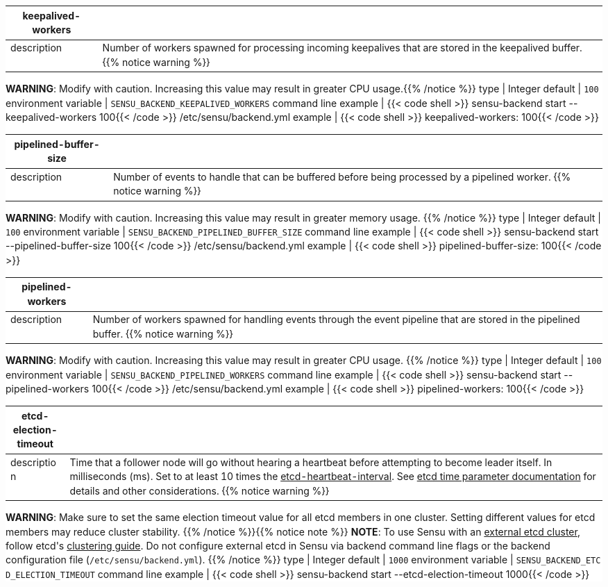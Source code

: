 | keepalived-workers |      |
-----------------------|------
description            | Number of workers spawned for processing incoming keepalives that are stored in the keepalived buffer. {{% notice warning %}}
**WARNING**: Modify with caution. Increasing this value may result in greater CPU usage.{{% /notice %}}
type                   | Integer
default                | `100`
environment variable   | `SENSU_BACKEND_KEEPALIVED_WORKERS`
command line example   | {{< code shell >}}
sensu-backend start --keepalived-workers 100{{< /code >}}
/etc/sensu/backend.yml example | {{< code shell >}}
keepalived-workers: 100{{< /code >}}

| pipelined-buffer-size |      |
-----------------------|------
description            | Number of events to handle that can be buffered before being processed by a pipelined worker. {{% notice warning %}}
**WARNING**: Modify with caution. Increasing this value may result in greater memory usage.
{{% /notice %}}
type                   | Integer
default                | `100`
environment variable   | `SENSU_BACKEND_PIPELINED_BUFFER_SIZE`
command line example   | {{< code shell >}}
sensu-backend start --pipelined-buffer-size 100{{< /code >}}
/etc/sensu/backend.yml example | {{< code shell >}}
pipelined-buffer-size: 100{{< /code >}}

| pipelined-workers |      |
-----------------------|------
description            | Number of workers spawned for handling events through the event pipeline that are stored in the pipelined buffer. {{% notice warning %}}
**WARNING**: Modify with caution. Increasing this value may result in greater CPU usage.
{{% /notice %}}
type                   | Integer
default                | `100`
environment variable   | `SENSU_BACKEND_PIPELINED_WORKERS`
command line example   | {{< code shell >}}
sensu-backend start --pipelined-workers 100{{< /code >}}
/etc/sensu/backend.yml example | {{< code shell >}}
pipelined-workers: 100{{< /code >}}

| etcd-election-timeout |      |
-----------------------|------
description            | Time that a follower node will go without hearing a heartbeat before attempting to become leader itself. In milliseconds (ms). Set to at least 10 times the [etcd-heartbeat-interval][36]. See [etcd time parameter documentation][16] for details and other considerations. {{% notice warning %}}
**WARNING**: Make sure to set the same election timeout value for all etcd members in one cluster. Setting different values for etcd members may reduce cluster stability.
{{% /notice %}}{{% notice note %}}
**NOTE**: To use Sensu with an [external etcd cluster](../../../operations/deploy-sensu/cluster-sensu/#use-an-external-etcd-cluster), follow etcd's [clustering guide](https://etcd.io/docs/v3.3.13/op-guide/clustering/).
Do not configure external etcd in Sensu via backend command line flags or the backend configuration file (`/etc/sensu/backend.yml`).
{{% /notice %}}
type                   | Integer
default                | `1000`
environment variable   | `SENSU_BACKEND_ETCD_ELECTION_TIMEOUT`
command line example   | {{< code shell >}}
sensu-backend start --etcd-election-timeout 1000{{< /code >}}

[1]: ../../../operations/deploy-sensu/install-sensu#install-the-sensu-backend
[2]: https://etcd.io/docs
[3]: ../monitor-server-resources/
[4]: ../collect-metrics-with-checks/
[5]: ../checks/
[6]: ../../../web-ui/
[7]: ../../observe-process/send-slack-alerts/
[8]: ../../observe-filter/reduce-alert-fatigue/
[9]: ../../observe-filter/filters/
[10]: ../../observe-transform/mutators/
[11]: ../../observe-process/handlers/
[12]: #datastore-and-cluster-configuration-flags
[13]: ../../../operations/deploy-sensu/cluster-sensu/
[14]: ../../../commercial/
[15]: #general-configuration-flags
[16]: https://etcd.io/docs/current/tuning/#time-parameters
[17]: ../../../files/backend.yml
[18]: https://golang.org/pkg/crypto/tls/#pkg-constants
[19]: https://etcd.io/docs/latest/op-guide/clustering/#discovery
[20]: https://etcd.io/docs/latest/op-guide/clustering/#etcd-discovery
[21]: https://etcd.io/docs/latest/op-guide/clustering/#dns-discovery
[22]: #initialization
[23]: #etcd-listen-client-urls
[24]: ../../../operations/deploy-sensu/install-sensu#2-configure-and-start
[25]: ../../../operations/deploy-sensu/install-sensu#3-initialize
[26]: ../../../sensuctl/#change-admin-users-password
[27]: https://golang.org/pkg/net/http/pprof/
[28]: ../subscriptions/
[29]: https://unix.stackexchange.com/questions/29574/how-can-i-set-up-logrotate-to-rotate-logs-hourly
[30]: https://en.m.wikipedia.org/wiki/WebSocket
[31]: ../../../operations/deploy-sensu/secure-sensu/#sensu-agent-mtls-authentication
[32]: ../../../operations/deploy-sensu/generate-certificates/
[33]: ../../../operations/deploy-sensu/secure-sensu/
[34]: ../agent/#username-and-password-authentication
[35]: ../../../operations/deploy-sensu/install-sensu/#architecture-overview
[36]: #etcd-heartbeat-interval